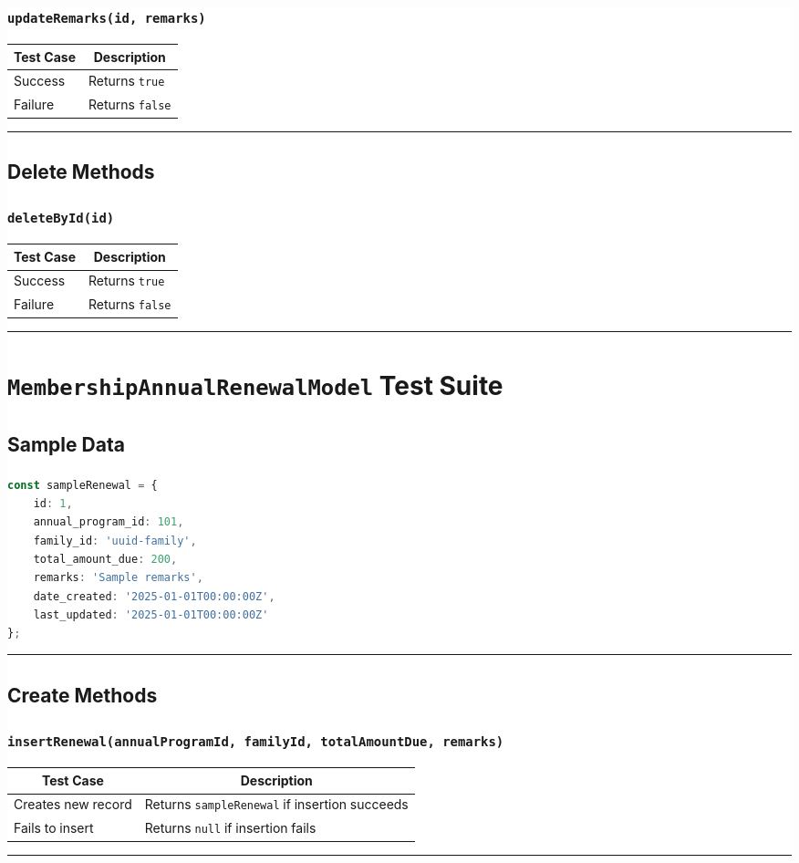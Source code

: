 ### `updateRemarks(id, remarks)`

| Test Case | Description |
|-----------|-------------|
| Success | Returns `true` |
| Failure | Returns `false` |

---

## Delete Methods

### `deleteById(id)`

| Test Case | Description |
|-----------|-------------|
| Success | Returns `true` |
| Failure | Returns `false` |

---

# `MembershipAnnualRenewalModel` Test Suite

## Sample Data

```ts
const sampleRenewal = {
    id: 1,
    annual_program_id: 101,
    family_id: 'uuid-family',
    total_amount_due: 200,
    remarks: 'Sample remarks',
    date_created: '2025-01-01T00:00:00Z',
    last_updated: '2025-01-01T00:00:00Z'
};
```

---

## Create Methods

### `insertRenewal(annualProgramId, familyId, totalAmountDue, remarks)`

| Test Case | Description |
|-----------|-------------|
| Creates new record | Returns `sampleRenewal` if insertion succeeds |
| Fails to insert | Returns `null` if insertion fails |

---